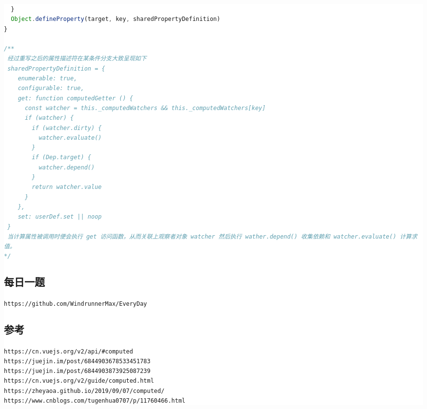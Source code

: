 ```javascript
  }
  Object.defineProperty(target, key, sharedPropertyDefinition)
}

/**
 经过重写之后的属性描述符在某条件分支大致呈现如下
 sharedPropertyDefinition = {
    enumerable: true,
    configurable: true,
    get: function computedGetter () {
      const watcher = this._computedWatchers && this._computedWatchers[key]
      if (watcher) {
        if (watcher.dirty) {
          watcher.evaluate()
        }
        if (Dep.target) {
          watcher.depend()
        }
        return watcher.value
      }
    },
    set: userDef.set || noop
 } 
 当计算属性被调用时便会执行 get 访问函数，从而关联上观察者对象 watcher 然后执行 wather.depend() 收集依赖和 watcher.evaluate() 计算求值。
*/
```




## 每日一题

```
https://github.com/WindrunnerMax/EveryDay
```

## 参考

```
https://cn.vuejs.org/v2/api/#computed
https://juejin.im/post/6844903678533451783
https://juejin.im/post/6844903873925087239
https://cn.vuejs.org/v2/guide/computed.html
https://zheyaoa.github.io/2019/09/07/computed/
https://www.cnblogs.com/tugenhua0707/p/11760466.html
```

